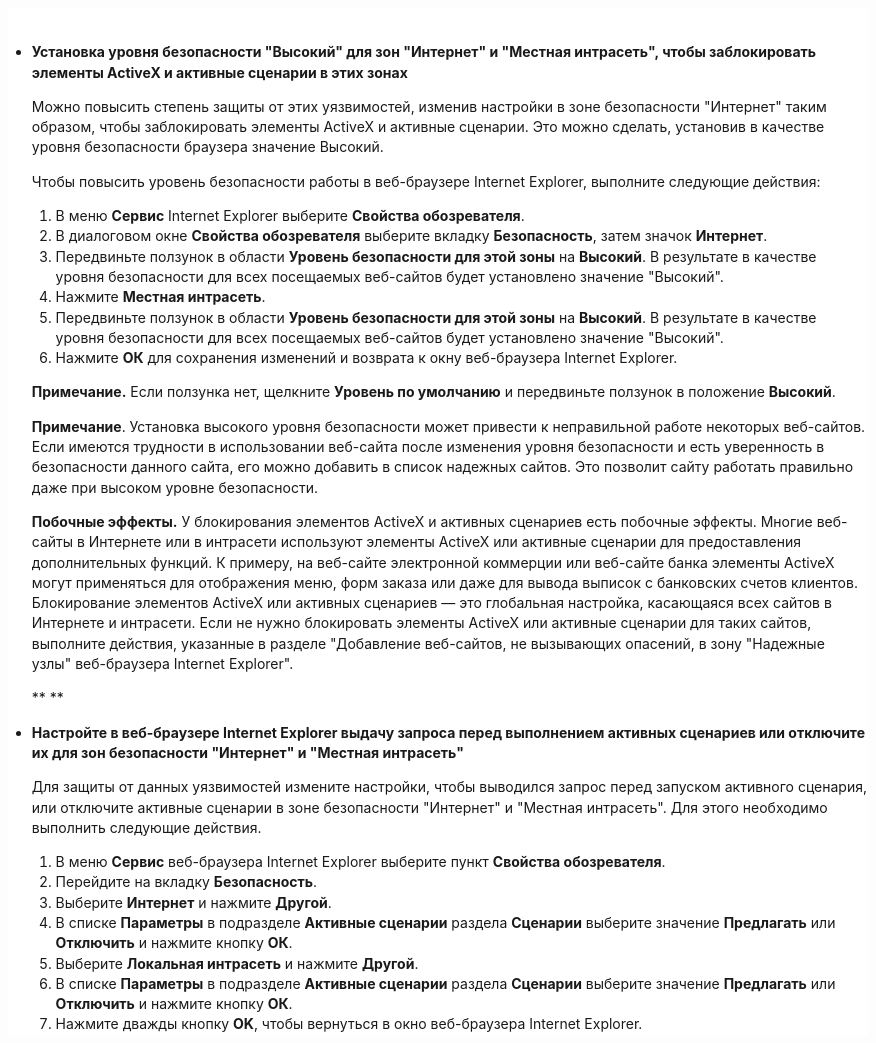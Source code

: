  
  
-   **Установка уровня безопасности "Высокий" для зон "Интернет" и "Местная интрасеть", чтобы заблокировать элементы ActiveX и активные сценарии в этих зонах**
  
    Можно повысить степень защиты от этих уязвимостей, изменив настройки в зоне безопасности "Интернет" таким образом, чтобы заблокировать элементы ActiveX и активные сценарии. Это можно сделать, установив в качестве уровня безопасности браузера значение Высокий.
  
    Чтобы повысить уровень безопасности работы в веб-браузере Internet Explorer, выполните следующие действия:
  
    1.  В меню **Сервис** Internet Explorer выберите **Свойства обозревателя**.  
    2.  В диалоговом окне **Свойства обозревателя** выберите вкладку **Безопасность**, затем значок **Интернет**.  
    3.  Передвиньте ползунок в области **Уровень безопасности для этой зоны** на **Высокий**. В результате в качестве уровня безопасности для всех посещаемых веб-сайтов будет установлено значение "Высокий".  
    4.  Нажмите **Местная интрасеть**.  
    5.  Передвиньте ползунок в области **Уровень безопасности для этой зоны** на **Высокий**. В результате в качестве уровня безопасности для всех посещаемых веб-сайтов будет установлено значение "Высокий".  
    6.  Нажмите **ОК** для сохранения изменений и возврата к окну веб-браузера Internet Explorer.
  
    **Примечание.** Если ползунка нет, щелкните **Уровень по умолчанию** и передвиньте ползунок в положение **Высокий**.
  
    **Примечание**. Установка высокого уровня безопасности может привести к неправильной работе некоторых веб-сайтов. Если имеются трудности в использовании веб-сайта после изменения уровня безопасности и есть уверенность в безопасности данного сайта, его можно добавить в список надежных сайтов. Это позволит сайту работать правильно даже при высоком уровне безопасности.
  
    **Побочные эффекты.** У блокирования элементов ActiveX и активных сценариев есть побочные эффекты. Многие веб-сайты в Интернете или в интрасети используют элементы ActiveX или активные сценарии для предоставления дополнительных функций. К примеру, на веб-сайте электронной коммерции или веб-сайте банка элементы ActiveX могут применяться для отображения меню, форм заказа или даже для вывода выписок с банковских счетов клиентов. Блокирование элементов ActiveX или активных сценариев — это глобальная настройка, касающаяся всех сайтов в Интернете и интрасети. Если не нужно блокировать элементы ActiveX или активные сценарии для таких сайтов, выполните действия, указанные в разделе "Добавление веб-сайтов, не вызывающих опасений, в зону "Надежные узлы" веб-браузера Internet Explorer".
  
    ** **
  
-   **Настройте в веб-браузере Internet Explorer выдачу запроса перед выполнением активных сценариев или отключите их для зон безопасности "Интернет" и "Местная интрасеть"**
  
    Для защиты от данных уязвимостей измените настройки, чтобы выводился запрос перед запуском активного сценария, или отключите активные сценарии в зоне безопасности "Интернет" и "Местная интрасеть". Для этого необходимо выполнить следующие действия.
  
    1.  В меню **Сервис** веб-браузера Internet Explorer выберите пункт **Свойства обозревателя**.  
    2.  Перейдите на вкладку **Безопасность**.  
    3.  Выберите **Интернет** и нажмите **Другой**.  
    4.  В списке **Параметры** в подразделе **Активные сценарии** раздела **Сценарии** выберите значение **Предлагать** или **Отключить** и нажмите кнопку **ОК**.  
    5.  Выберите **Локальная интрасеть** и нажмите **Другой**.  
    6.  В списке **Параметры** в подразделе **Активные сценарии** раздела **Сценарии** выберите значение **Предлагать** или **Отключить** и нажмите кнопку **ОК**.  
    7.  Нажмите дважды кнопку **OK**, чтобы вернуться в окно веб-браузера Internet Explorer.
  